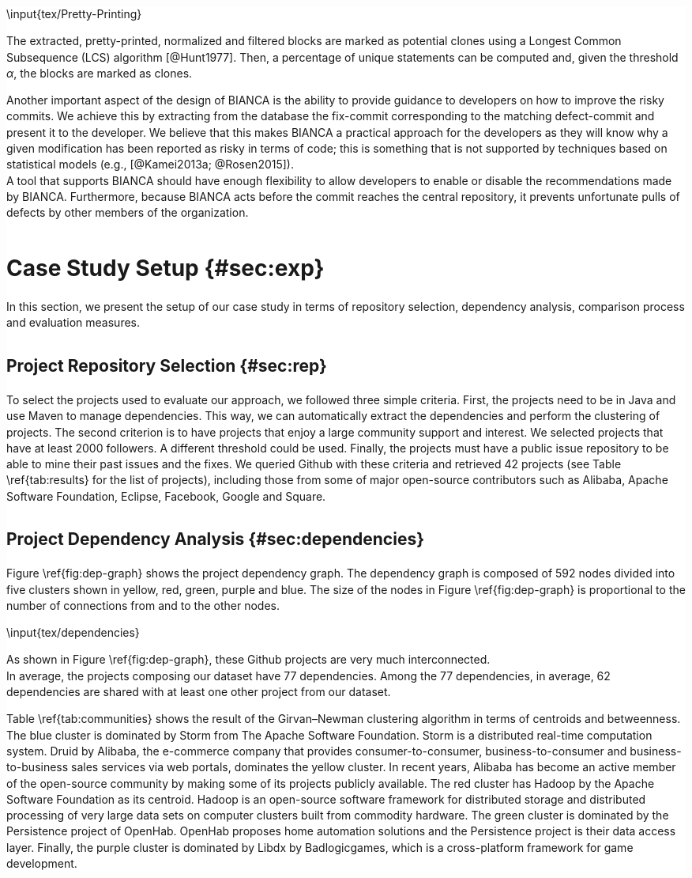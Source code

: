 \input{tex/Pretty-Printing}

The extracted, pretty-printed, normalized and filtered blocks are marked as potential clones using a Longest Common Subsequence (LCS) algorithm [@Hunt1977]. Then, a percentage of unique statements can be computed and, given the threshold $\alpha$, the blocks are marked as clones.

Another important aspect of the design of BIANCA is the ability to provide guidance to developers on how to improve the risky  commits. We achieve this by extracting from the database the fix-commit corresponding to the matching defect-commit and present it to the developer. We believe that this makes BIANCA a practical approach for the developers as they will know why a given modification has been reported as risky in terms of code; this is something that is not supported by techniques based on statistical models (e.g., [@Kamei2013a; @Rosen2015]).  
A tool that supports BIANCA should have enough flexibility to allow developers to enable or disable the recommendations made by BIANCA. 
Furthermore, because BIANCA acts before the commit reaches the central repository, it prevents unfortunate pulls of defects by other members of the organization. 

# Case Study Setup {#sec:exp}

In this section, we present the setup of our case study in terms of repository selection, dependency analysis, comparison process and evaluation measures.

## Project Repository Selection {#sec:rep}

To select the projects used to evaluate our approach, we followed three simple criteria. First, the projects need to be in Java and use Maven to manage dependencies. This way, we can automatically extract the dependencies and perform the clustering of projects. The second criterion is to have projects that enjoy a large community support and interest. We selected projects that have at least 2000 followers. A different threshold could be used. Finally, the projects must have a public issue repository to be able to mine their past issues and the fixes. We queried Github with these criteria and retrieved 42 projects (see Table \ref{tab:results} for the list of projects), including those from some of major open-source contributors such as Alibaba, Apache Software Foundation, Eclipse, Facebook, Google and Square. 

## Project Dependency Analysis {#sec:dependencies}

Figure \ref{fig:dep-graph} shows the project dependency graph. The dependency graph is composed of 592 nodes divided into five clusters shown in yellow, red, green, purple and blue. The size of the nodes in Figure \ref{fig:dep-graph} is proportional to the number of connections from and to the other nodes.

\input{tex/dependencies}

As shown in Figure \ref{fig:dep-graph},  these Github projects are very much interconnected.  
In average, the projects composing our dataset have 77 dependencies.
Among the 77 dependencies, in average, 62 dependencies are shared with at least one other project from our dataset.

Table \ref{tab:communities} shows the result of the Girvan–Newman clustering algorithm  in terms of centroids and betweenness. The blue cluster is dominated by Storm from The Apache Software Foundation. Storm is a distributed real-time computation system. Druid by Alibaba, the e-commerce company that provides consumer-to-consumer, business-to-consumer and business-to-business sales services via web portals, dominates the yellow cluster. In recent years, Alibaba has become an active member of the open-source community by making some of its projects publicly available. The red cluster has Hadoop by the Apache Software Foundation as its centroid. Hadoop is an open-source software framework for distributed storage and distributed processing of very large data sets on computer clusters built from commodity hardware. The green cluster is dominated by the Persistence project of OpenHab.  OpenHab proposes home automation solutions and the Persistence project is their data access layer. Finally, the purple cluster is dominated by Libdx by Badlogicgames, which is a cross-platform framework for game development.


[^graphwalker-link-44]: https://github.com/jrtom/jung/issues/44
[^BatchEE-link-69]: https://issues.apache.org/jira/browse/BATCHEE-69
[^react-native]: https://github.com/facebook/react-native
[^maven]: https://maven.apache.org/